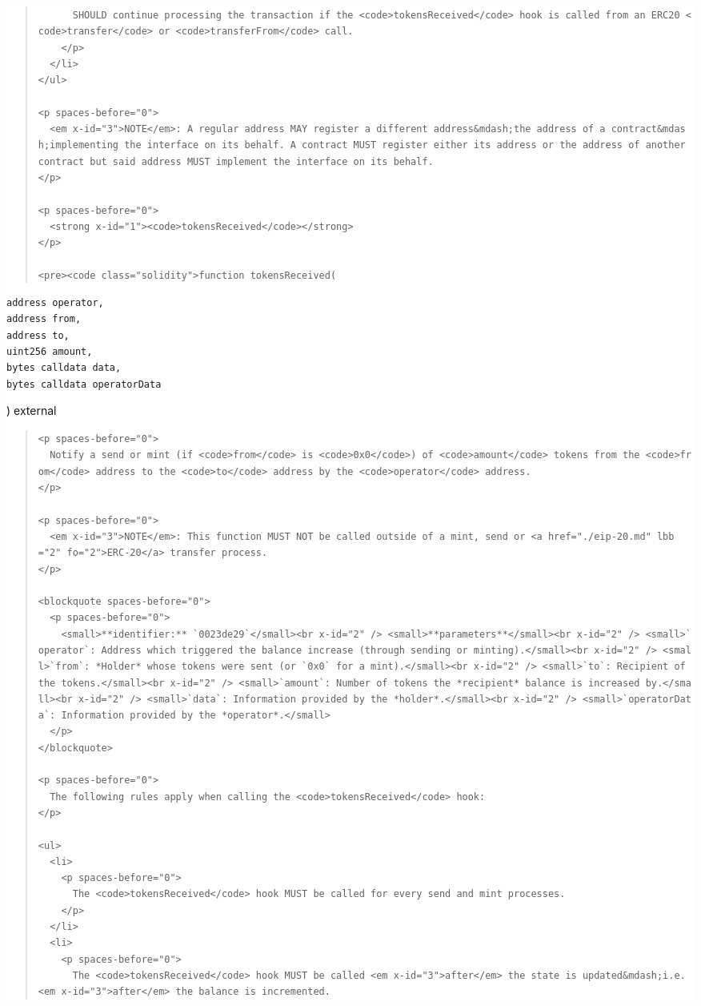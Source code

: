 >           SHOULD continue processing the transaction if the <code>tokensReceived</code> hook is called from an ERC20 <code>transfer</code> or <code>transferFrom</code> call.
>         </p>
>       </li>
>     </ul>
>     
>     <p spaces-before="0">
>       <em x-id="3">NOTE</em>: A regular address MAY register a different address&mdash;the address of a contract&mdash;implementing the interface on its behalf. A contract MUST register either its address or the address of another contract but said address MUST implement the interface on its behalf.
>     </p>
>     
>     <p spaces-before="0">
>       <strong x-id="1"><code>tokensReceived</code></strong>
>     </p>
>     
>     <pre><code class="solidity">function tokensReceived(
    address operator,
    address from,
    address to,
    uint256 amount,
    bytes calldata data,
    bytes calldata operatorData
) external
</code></pre>
>     
>     <p spaces-before="0">
>       Notify a send or mint (if <code>from</code> is <code>0x0</code>) of <code>amount</code> tokens from the <code>from</code> address to the <code>to</code> address by the <code>operator</code> address.
>     </p>
>     
>     <p spaces-before="0">
>       <em x-id="3">NOTE</em>: This function MUST NOT be called outside of a mint, send or <a href="./eip-20.md" lbb="2" fo="2">ERC-20</a> transfer process.
>     </p>
>     
>     <blockquote spaces-before="0">
>       <p spaces-before="0">
>         <small>**identifier:** `0023de29`</small><br x-id="2" /> <small>**parameters**</small><br x-id="2" /> <small>`operator`: Address which triggered the balance increase (through sending or minting).</small><br x-id="2" /> <small>`from`: *Holder* whose tokens were sent (or `0x0` for a mint).</small><br x-id="2" /> <small>`to`: Recipient of the tokens.</small><br x-id="2" /> <small>`amount`: Number of tokens the *recipient* balance is increased by.</small><br x-id="2" /> <small>`data`: Information provided by the *holder*.</small><br x-id="2" /> <small>`operatorData`: Information provided by the *operator*.</small>
>       </p>
>     </blockquote>
>     
>     <p spaces-before="0">
>       The following rules apply when calling the <code>tokensReceived</code> hook:
>     </p>
>     
>     <ul>
>       <li>
>         <p spaces-before="0">
>           The <code>tokensReceived</code> hook MUST be called for every send and mint processes.
>         </p>
>       </li>
>       <li>
>         <p spaces-before="0">
>           The <code>tokensReceived</code> hook MUST be called <em x-id="3">after</em> the state is updated&mdash;i.e. <em x-id="3">after</em> the balance is incremented.